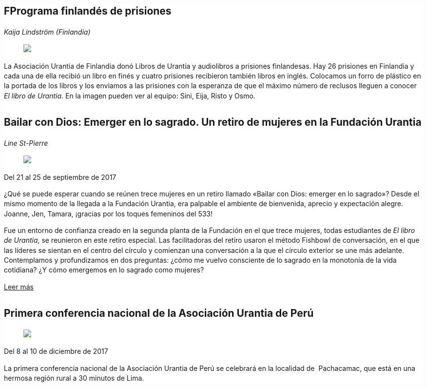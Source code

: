 
## FPrograma finlandés de prisiones

_Kaija Lindström (Finlandia)_

<figure id="Figure_8" class="image urantiapedia image-style-align-left">
<img src="/image/article/IUA_Tidings/Books-to-prisons-in-Finland-300x225.jpeg">
</figure>

La Asociación Urantia de Finlandia donó Libros de Urantia y audiolibros a prisiones finlandesas. Hay 26 prisiones en Finlandia y cada una de ella recibió un libro en finés y cuatro prisiones recibieron también libros en inglés. Colocamos un forro de plástico en la portada de los libros y los enviamos a las prisiones con la esperanza de que el máximo número de reclusos lleguen a conocer _El libro de Urantia_. En la imagen pueden ver al equipo: Sini, Eija, Risto y Osmo.
<br style="clear:both;"/>


## Bailar con Dios: Emerger en lo sagrado. Un retiro de mujeres en la Fundación Urantia

_Line St-Pierre_

<figure id="Figure_9" class="image urantiapedia image-style-align-left">
<img src="/image/article/IUA_Tidings/Daughters-of-God1-300x225.jpg">
</figure>

Del 21 al 25 de septiembre de 2017

¿Qué se puede esperar cuando se reúnen trece mujeres en un retiro llamado «Bailar con Dios: emerger en lo sagrado»? Desde el mismo momento de la llegada a la Fundación Urantia, era palpable el ambiente de bienvenida, aprecio y expectación alegre. Joanne, Jen, Tamara, ¡gracias por los toques femeninos del 533!

Fue un entorno de confianza creado en la segunda planta de la Fundación en el que trece mujeres, todas estudiantes de _El libro de Urantia_, se reunieron en este retiro especial. Las facilitadoras del retiro usaron el método Fishbowl de conversación, en el que las líderes se sientan en el centro del círculo y comienzan una conversación a la que el círculo exterior se une más adelante. Contemplamos y profundizamos en dos preguntas: ¿cómo me vuelvo consciente de lo sagrado en la monotonía de la vida cotidiana? ¿Y cómo emergemos en lo sagrado como mujeres?

[Leer más](/es/article/Line_St_Pierre/dancing_with_god_retreat_women)
<br style="clear:both;"/>


## Primera conferencia nacional de la Asociación Urantia de Perú

<figure id="Figure_10" class="image urantiapedia image-style-align-left">
<img src="/image/article/IUA_Tidings/Peru-Conference1-300x169.jpg">
</figure>

Del 8 al 10 de diciembre de 2017

La primera conferencia nacional de la Asociación Urantia de Perú se celebrará en la localidad de  Pachacamac, que está en una hermosa región rural a 30 minutos de Lima.
